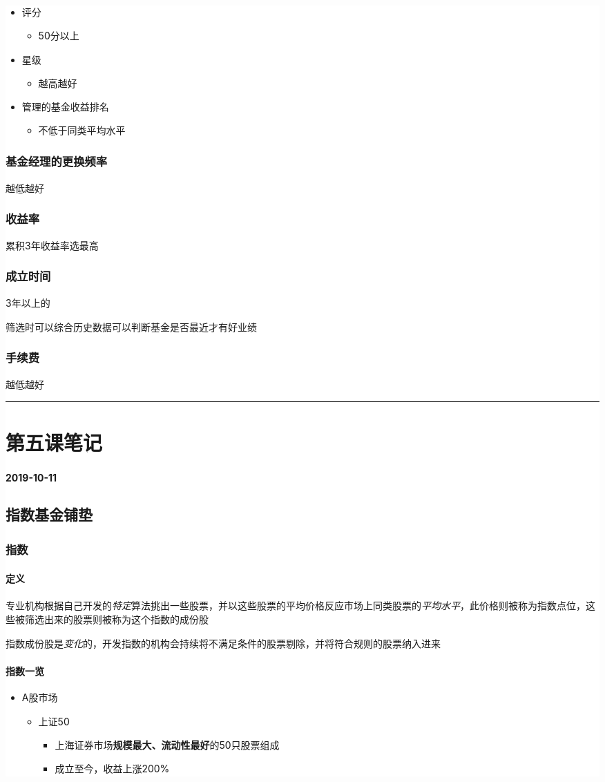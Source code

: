 + 评分

	- 50分以上

+ 星级

	- 越高越好

+ 管理的基金收益排名

	- 不低于同类平均水平

### 基金经理的更换频率

越低越好

### 收益率

累积3年收益率选最高

### 成立时间

3年以上的

筛选时可以综合历史数据可以判断基金是否最近才有好业绩

### 手续费

越低越好

-------------------------

# 第五课笔记

#### 2019-10-11

## 指数基金铺垫

### 指数

#### 定义

专业机构根据自己开发的*特定*算法挑出一些股票，并以这些股票的平均价格反应市场上同类股票的*平均水平*，此价格则被称为指数点位，这些被筛选出来的股票则被称为这个指数的成份股

指数成份股是*变化*的，开发指数的机构会持续将不满足条件的股票剔除，并将符合规则的股票纳入进来

#### 指数一览

+ A股市场

	- 上证50

		+ 上海证券市场**规模最大、流动性最好**的50只股票组成

		+ 成立至今，收益上涨200%
